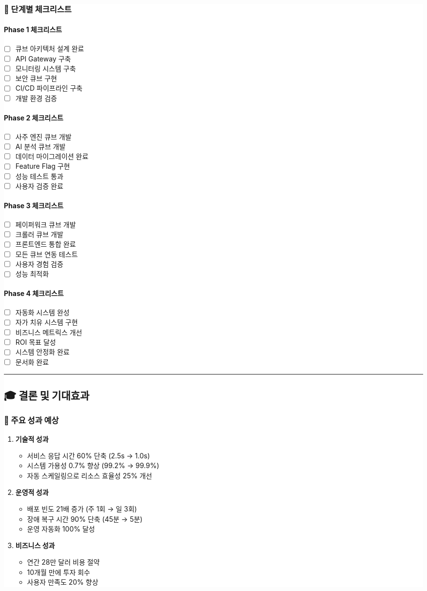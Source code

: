 ### **📖 단계별 체크리스트**

#### **Phase 1 체크리스트**
- [ ] 큐브 아키텍처 설계 완료
- [ ] API Gateway 구축
- [ ] 모니터링 시스템 구축
- [ ] 보안 큐브 구현
- [ ] CI/CD 파이프라인 구축
- [ ] 개발 환경 검증

#### **Phase 2 체크리스트**
- [ ] 사주 엔진 큐브 개발
- [ ] AI 분석 큐브 개발
- [ ] 데이터 마이그레이션 완료
- [ ] Feature Flag 구현
- [ ] 성능 테스트 통과
- [ ] 사용자 검증 완료

#### **Phase 3 체크리스트**
- [ ] 페이퍼워크 큐브 개발
- [ ] 크롤러 큐브 개발
- [ ] 프론트엔드 통합 완료
- [ ] 모든 큐브 연동 테스트
- [ ] 사용자 경험 검증
- [ ] 성능 최적화

#### **Phase 4 체크리스트**
- [ ] 자동화 시스템 완성
- [ ] 자가 치유 시스템 구현
- [ ] 비즈니스 메트릭스 개선
- [ ] ROI 목표 달성
- [ ] 시스템 안정화 완료
- [ ] 문서화 완료

---

## 🎓 **결론 및 기대효과**

### **🌟 주요 성과 예상**

1. **기술적 성과**
   - 서비스 응답 시간 60% 단축 (2.5s → 1.0s)
   - 시스템 가용성 0.7% 향상 (99.2% → 99.9%)
   - 자동 스케일링으로 리소스 효율성 25% 개선

2. **운영적 성과**
   - 배포 빈도 21배 증가 (주 1회 → 일 3회)
   - 장애 복구 시간 90% 단축 (45분 → 5분)
   - 운영 자동화 100% 달성

3. **비즈니스 성과**
   - 연간 28만 달러 비용 절약
   - 10개월 만에 투자 회수
   - 사용자 만족도 20% 향상
